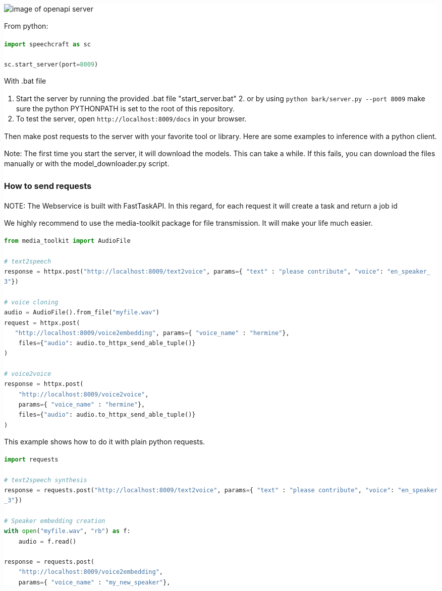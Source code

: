 ![image of openapi server](docs/server_screenshot.png)


From python:

```python
import speechcraft as sc

sc.start_server(port=8009)
```

With .bat file
1. Start the server by running the provided .bat file "start_server.bat" 
   2. or by using `python bark/server.py --port 8009` make sure the python PYTHONPATH is set to the root of this repository.
2. To test the server, open `http://localhost:8009/docs` in your browser.

Then make post requests to the server with your favorite tool or library.
Here are some examples to inference with a python client.

Note: The first time you start the server, it will download the models. This can take a while.
If this fails, you can download the files manually or with the model_downloader.py script.

### How to send requests

NOTE: The Webservice is built with FastTaskAPI. In this regard, for each request it will create a task and return a job id


We highly recommend to use the media-toolkit package for file transmission. It will make your life much easier.
```python
from media_toolkit import AudioFile

# text2speech
response = httpx.post("http://localhost:8009/text2voice", params={ "text" : "please contribute", "voice": "en_speaker_3"})

# voice cloning
audio = AudioFile().from_file("myfile.wav")
request = httpx.post(
   "http://localhost:8009/voice2embedding", params={ "voice_name" : "hermine"}, 
    files={"audio": audio.to_httpx_send_able_tuple()}
)

# voice2voice  
response = httpx.post(
    "http://localhost:8009/voice2voice", 
    params={ "voice_name" : "hermine"}, 
    files={"audio": audio.to_httpx_send_able_tuple()}
)
```

This example shows how to do it with plain python requests.

```python
import requests

# text2speech synthesis
response = requests.post("http://localhost:8009/text2voice", params={ "text" : "please contribute", "voice": "en_speaker_3"})

# Speaker embedding creation
with open("myfile.wav", "rb") as f:
    audio = f.read()
    
response = requests.post(
    "http://localhost:8009/voice2embedding", 
    params={ "voice_name" : "my_new_speaker"}, 
```